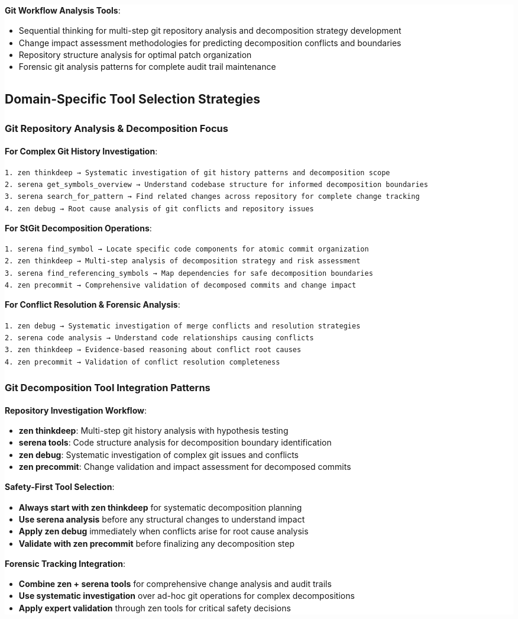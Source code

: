 **Git Workflow Analysis Tools**: 
- Sequential thinking for multi-step git repository analysis and decomposition strategy development
- Change impact assessment methodologies for predicting decomposition conflicts and boundaries
- Repository structure analysis for optimal patch organization
- Forensic git analysis patterns for complete audit trail maintenance

## Domain-Specific Tool Selection Strategies

### Git Repository Analysis & Decomposition Focus

**For Complex Git History Investigation**:
```
1. zen thinkdeep → Systematic investigation of git history patterns and decomposition scope
2. serena get_symbols_overview → Understand codebase structure for informed decomposition boundaries
3. serena search_for_pattern → Find related changes across repository for complete change tracking
4. zen debug → Root cause analysis of git conflicts and repository issues
```

**For StGit Decomposition Operations**:
```
1. serena find_symbol → Locate specific code components for atomic commit organization
2. zen thinkdeep → Multi-step analysis of decomposition strategy and risk assessment
3. serena find_referencing_symbols → Map dependencies for safe decomposition boundaries
4. zen precommit → Comprehensive validation of decomposed commits and change impact
```

**For Conflict Resolution & Forensic Analysis**:
```
1. zen debug → Systematic investigation of merge conflicts and resolution strategies
2. serena code analysis → Understand code relationships causing conflicts
3. zen thinkdeep → Evidence-based reasoning about conflict root causes
4. zen precommit → Validation of conflict resolution completeness
```

### Git Decomposition Tool Integration Patterns

**Repository Investigation Workflow**:
- **zen thinkdeep**: Multi-step git history analysis with hypothesis testing
- **serena tools**: Code structure analysis for decomposition boundary identification
- **zen debug**: Systematic investigation of complex git issues and conflicts
- **zen precommit**: Change validation and impact assessment for decomposed commits

**Safety-First Tool Selection**:
- **Always start with zen thinkdeep** for systematic decomposition planning
- **Use serena analysis** before any structural changes to understand impact
- **Apply zen debug** immediately when conflicts arise for root cause analysis
- **Validate with zen precommit** before finalizing any decomposition step

**Forensic Tracking Integration**:
- **Combine zen + serena tools** for comprehensive change analysis and audit trails
- **Use systematic investigation** over ad-hoc git operations for complex decompositions
- **Apply expert validation** through zen tools for critical safety decisions
